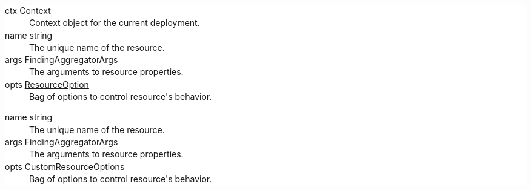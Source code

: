 <div>
<pulumi-choosable type="language" values="go">

<dl class="resources-properties"><dt
        class="property-optional" title="Optional">
        <span>ctx</span>
        <span class="property-indicator"></span>
        <span class="property-type"><a href="https://pkg.go.dev/github.com/pulumi/pulumi/sdk/v3/go/pulumi?tab=doc#Context">Context</a></span>
    </dt>
    <dd>Context object for the current deployment.</dd><dt
        class="property-required" title="Required">
        <span>name</span>
        <span class="property-indicator"></span>
        <span class="property-type">string</span>
    </dt>
    <dd>The unique name of the resource.</dd><dt
        class="property-required" title="Required">
        <span>args</span>
        <span class="property-indicator"></span>
        <span class="property-type"><a href="#inputs">FindingAggregatorArgs</a></span>
    </dt>
    <dd>The arguments to resource properties.</dd><dt
        class="property-optional" title="Optional">
        <span>opts</span>
        <span class="property-indicator"></span>
        <span class="property-type"><a href="https://pkg.go.dev/github.com/pulumi/pulumi/sdk/v3/go/pulumi?tab=doc#ResourceOption">ResourceOption</a></span>
    </dt>
    <dd>Bag of options to control resource&#39;s behavior.</dd></dl>

</pulumi-choosable>
</div>

<div>
<pulumi-choosable type="language" values="csharp">

<dl class="resources-properties"><dt
        class="property-required" title="Required">
        <span>name</span>
        <span class="property-indicator"></span>
        <span class="property-type">string</span>
    </dt>
    <dd>The unique name of the resource.</dd><dt
        class="property-required" title="Required">
        <span>args</span>
        <span class="property-indicator"></span>
        <span class="property-type"><a href="#inputs">FindingAggregatorArgs</a></span>
    </dt>
    <dd>The arguments to resource properties.</dd><dt
        class="property-optional" title="Optional">
        <span>opts</span>
        <span class="property-indicator"></span>
        <span class="property-type"><a href="/docs/reference/pkg/dotnet/Pulumi/Pulumi.CustomResourceOptions.html">CustomResourceOptions</a></span>
    </dt>
    <dd>Bag of options to control resource&#39;s behavior.</dd></dl>
